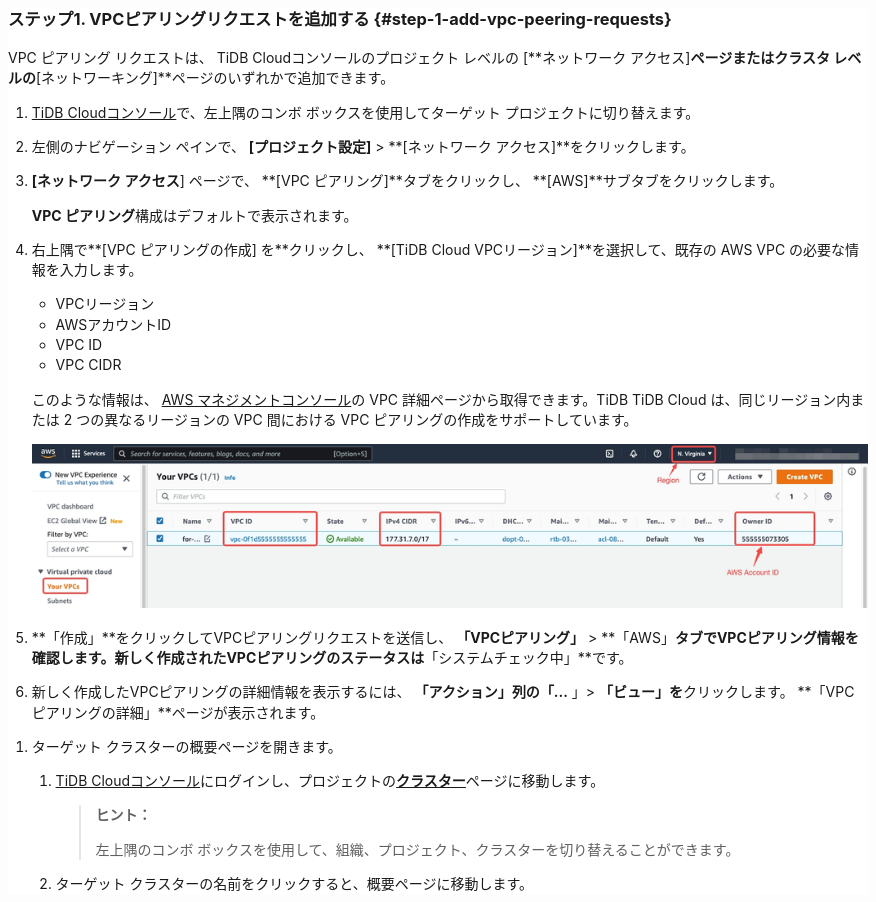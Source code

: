 ### ステップ1. VPCピアリングリクエストを追加する {#step-1-add-vpc-peering-requests}

VPC ピアリング リクエストは、 TiDB Cloudコンソールのプロジェクト レベルの [**ネットワーク アクセス]**ページまたはクラスタ レベルの**[ネットワーキング]**ページのいずれかで追加できます。

<SimpleTab>
<div label="VPC peering setting on the project-level Network Access page">

1.  [TiDB Cloudコンソール](https://tidbcloud.com)で、左上隅のコンボ ボックスを使用してターゲット プロジェクトに切り替えます。

2.  左側のナビゲーション ペインで、 **[プロジェクト設定]** &gt; **[ネットワーク アクセス]**をクリックします。

3.  **[ネットワーク アクセス**] ページで、 **[VPC ピアリング]**タブをクリックし、 **[AWS]**サブタブをクリックします。

    **VPC ピアリング**構成はデフォルトで表示されます。

4.  右上隅で**[VPC ピアリングの作成] を**クリックし、 **[TiDB Cloud VPCリージョン]**を選択して、既存の AWS VPC の必要な情報を入力します。

    -   VPCリージョン
    -   AWSアカウントID
    -   VPC ID
    -   VPC CIDR

    このような情報は、 [AWS マネジメントコンソール](https://console.aws.amazon.com/)の VPC 詳細ページから取得できます。TiDB TiDB Cloud は、同じリージョン内または 2 つの異なるリージョンの VPC 間における VPC ピアリングの作成をサポートしています。

    ![VPC peering](/media/tidb-cloud/vpc-peering/vpc-peering-creating-infos.png)

5.  **「作成」**をクリックしてVPCピアリングリクエストを送信し、 **「VPCピアリング」** &gt; **「AWS」**タブでVPCピアリング情報を確認します。新しく作成されたVPCピアリングのステータスは**「システムチェック中」**です。

6.  新しく作成したVPCピアリングの詳細情報を表示するには、 **「アクション」**列の**「...** 」&gt; **「ビュー」を**クリックします。 **「VPCピアリングの詳細」**ページが表示されます。

</div>
<div label="VPC peering setting on the cluster-level Networking page">

1.  ターゲット クラスターの概要ページを開きます。

    1.  [TiDB Cloudコンソール](https://tidbcloud.com/)にログインし、プロジェクトの[**クラスター**](https://tidbcloud.com/project/clusters)ページに移動します。

        > **ヒント：**
        >
        > 左上隅のコンボ ボックスを使用して、組織、プロジェクト、クラスターを切り替えることができます。

    2.  ターゲット クラスターの名前をクリックすると、概要ページに移動します。
